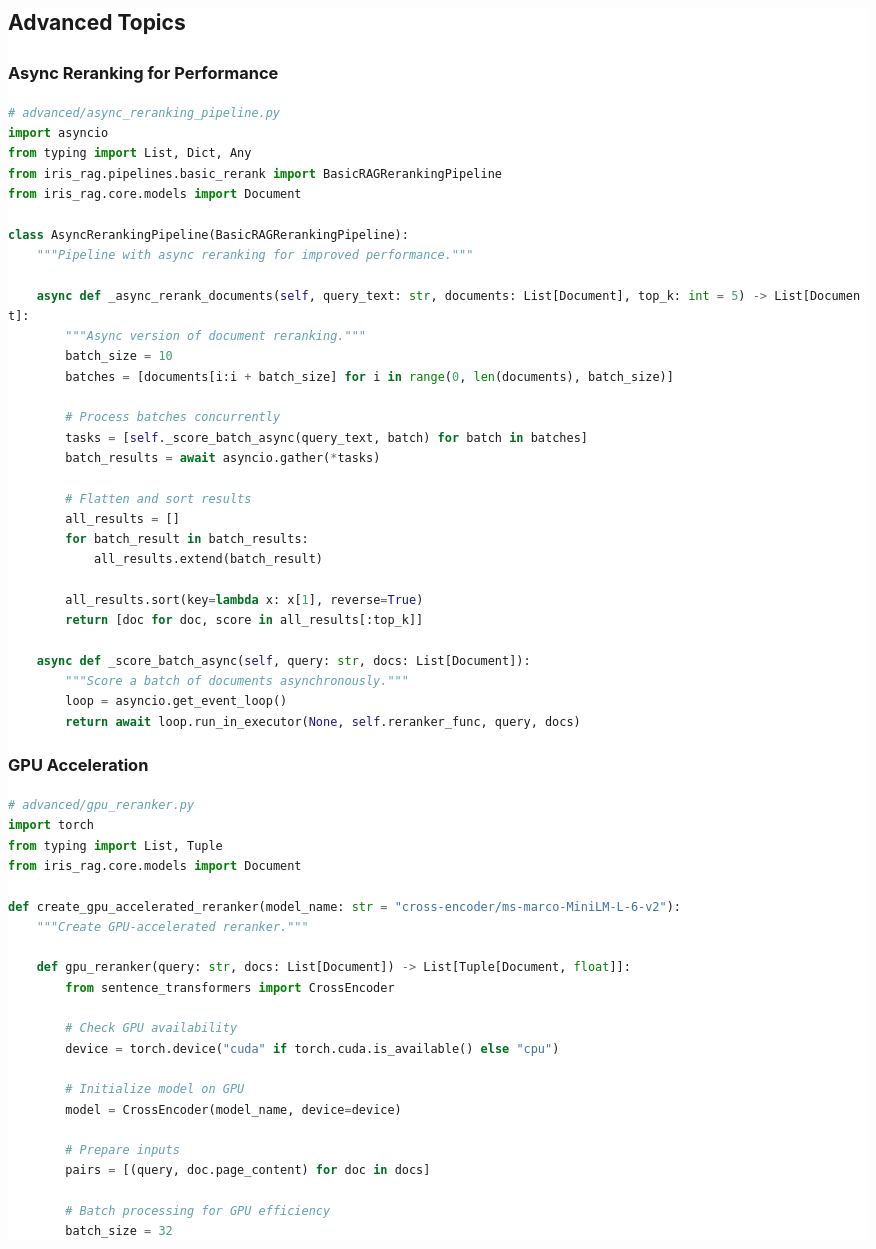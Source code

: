 
## Advanced Topics

### Async Reranking for Performance

```python
# advanced/async_reranking_pipeline.py
import asyncio
from typing import List, Dict, Any
from iris_rag.pipelines.basic_rerank import BasicRAGRerankingPipeline
from iris_rag.core.models import Document

class AsyncRerankingPipeline(BasicRAGRerankingPipeline):
    """Pipeline with async reranking for improved performance."""
    
    async def _async_rerank_documents(self, query_text: str, documents: List[Document], top_k: int = 5) -> List[Document]:
        """Async version of document reranking."""
        batch_size = 10
        batches = [documents[i:i + batch_size] for i in range(0, len(documents), batch_size)]
        
        # Process batches concurrently
        tasks = [self._score_batch_async(query_text, batch) for batch in batches]
        batch_results = await asyncio.gather(*tasks)
        
        # Flatten and sort results
        all_results = []
        for batch_result in batch_results:
            all_results.extend(batch_result)
        
        all_results.sort(key=lambda x: x[1], reverse=True)
        return [doc for doc, score in all_results[:top_k]]
    
    async def _score_batch_async(self, query: str, docs: List[Document]):
        """Score a batch of documents asynchronously."""
        loop = asyncio.get_event_loop()
        return await loop.run_in_executor(None, self.reranker_func, query, docs)
```

### GPU Acceleration

```python
# advanced/gpu_reranker.py
import torch
from typing import List, Tuple
from iris_rag.core.models import Document

def create_gpu_accelerated_reranker(model_name: str = "cross-encoder/ms-marco-MiniLM-L-6-v2"):
    """Create GPU-accelerated reranker."""
    
    def gpu_reranker(query: str, docs: List[Document]) -> List[Tuple[Document, float]]:
        from sentence_transformers import CrossEncoder
        
        # Check GPU availability
        device = torch.device("cuda" if torch.cuda.is_available() else "cpu")
        
        # Initialize model on GPU
        model = CrossEncoder(model_name, device=device)
        
        # Prepare inputs
        pairs = [(query, doc.page_content) for doc in docs]
        
        # Batch processing for GPU efficiency
        batch_size = 32
```